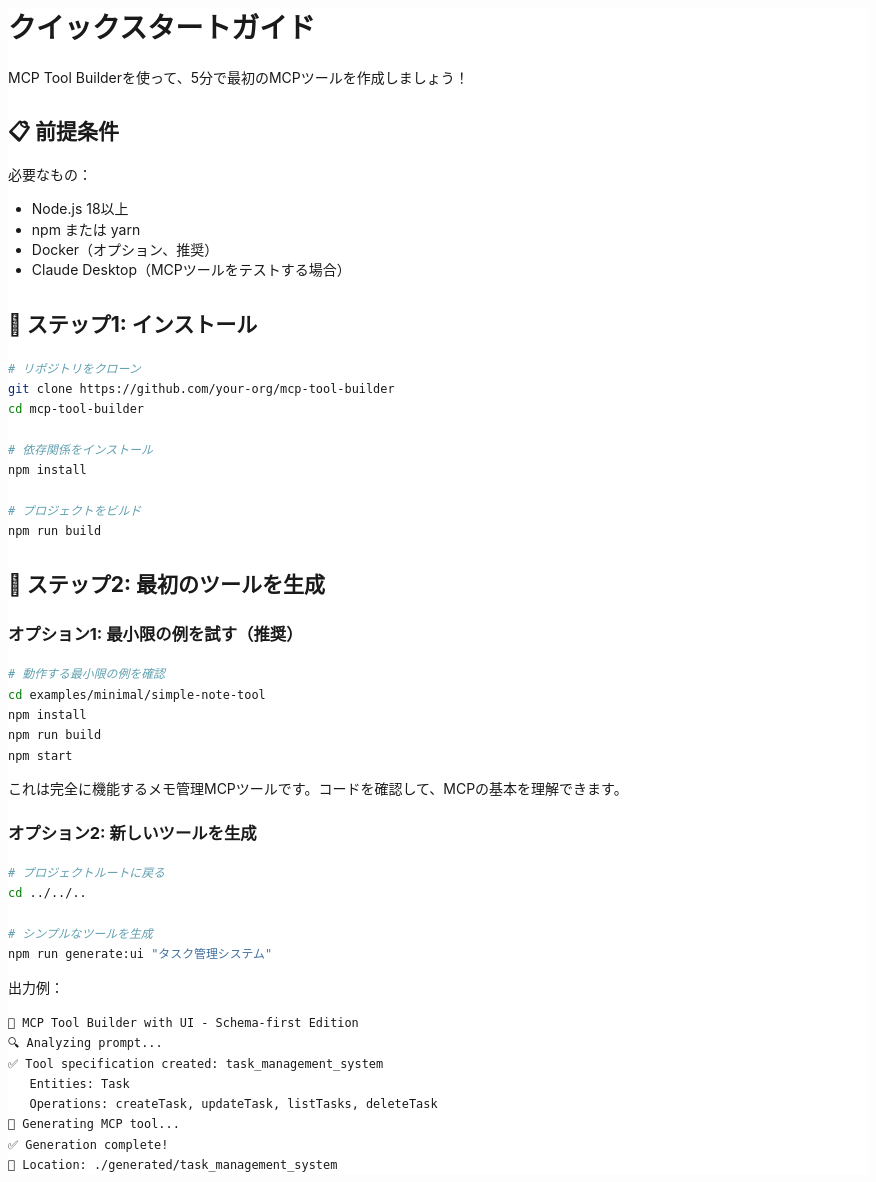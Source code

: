 # クイックスタートガイド

MCP Tool Builderを使って、5分で最初のMCPツールを作成しましょう！

## 📋 前提条件

必要なもの：
- Node.js 18以上
- npm または yarn
- Docker（オプション、推奨）
- Claude Desktop（MCPツールをテストする場合）

## 🚀 ステップ1: インストール

```bash
# リポジトリをクローン
git clone https://github.com/your-org/mcp-tool-builder
cd mcp-tool-builder

# 依存関係をインストール
npm install

# プロジェクトをビルド
npm run build
```

## 🎯 ステップ2: 最初のツールを生成

### オプション1: 最小限の例を試す（推奨）

```bash
# 動作する最小限の例を確認
cd examples/minimal/simple-note-tool
npm install
npm run build
npm start
```

これは完全に機能するメモ管理MCPツールです。コードを確認して、MCPの基本を理解できます。

### オプション2: 新しいツールを生成

```bash
# プロジェクトルートに戻る
cd ../../..

# シンプルなツールを生成
npm run generate:ui "タスク管理システム"
```

出力例：
```
🚀 MCP Tool Builder with UI - Schema-first Edition
🔍 Analyzing prompt...
✅ Tool specification created: task_management_system
   Entities: Task
   Operations: createTask, updateTask, listTasks, deleteTask
🔨 Generating MCP tool...
✅ Generation complete!
📍 Location: ./generated/task_management_system
```
